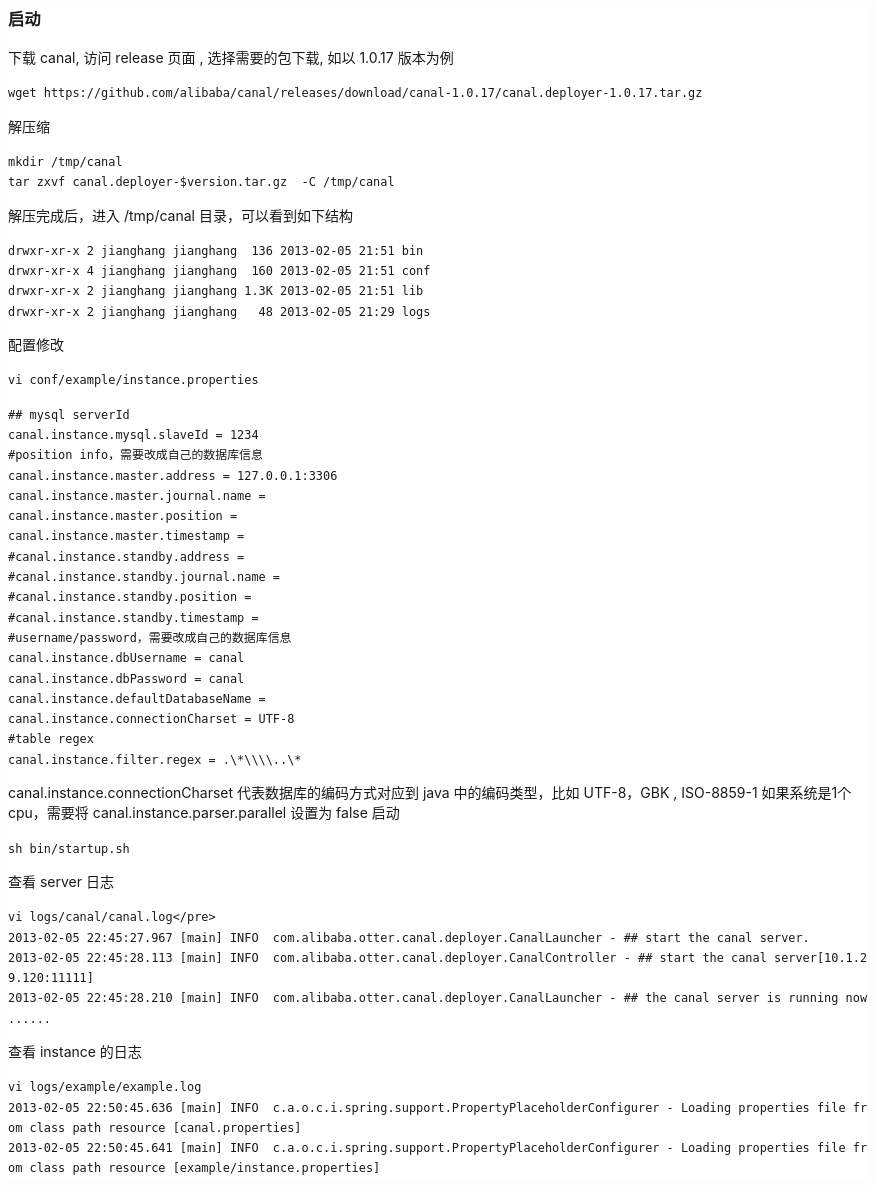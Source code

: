 
### 启动
下载 canal, 访问 release 页面 , 选择需要的包下载, 如以 1.0.17 版本为例
```
wget https://github.com/alibaba/canal/releases/download/canal-1.0.17/canal.deployer-1.0.17.tar.gz
```
解压缩
```
mkdir /tmp/canal
tar zxvf canal.deployer-$version.tar.gz  -C /tmp/canal
```
解压完成后，进入 /tmp/canal 目录，可以看到如下结构
```
drwxr-xr-x 2 jianghang jianghang  136 2013-02-05 21:51 bin
drwxr-xr-x 4 jianghang jianghang  160 2013-02-05 21:51 conf
drwxr-xr-x 2 jianghang jianghang 1.3K 2013-02-05 21:51 lib
drwxr-xr-x 2 jianghang jianghang   48 2013-02-05 21:29 logs
```
配置修改
```
vi conf/example/instance.properties
```
```
## mysql serverId
canal.instance.mysql.slaveId = 1234
#position info，需要改成自己的数据库信息
canal.instance.master.address = 127.0.0.1:3306 
canal.instance.master.journal.name = 
canal.instance.master.position = 
canal.instance.master.timestamp = 
#canal.instance.standby.address = 
#canal.instance.standby.journal.name =
#canal.instance.standby.position = 
#canal.instance.standby.timestamp = 
#username/password，需要改成自己的数据库信息
canal.instance.dbUsername = canal  
canal.instance.dbPassword = canal
canal.instance.defaultDatabaseName =
canal.instance.connectionCharset = UTF-8
#table regex
canal.instance.filter.regex = .\*\\\\..\*
```
canal.instance.connectionCharset 代表数据库的编码方式对应到 java 中的编码类型，比如 UTF-8，GBK , ISO-8859-1
如果系统是1个 cpu，需要将 canal.instance.parser.parallel 设置为 false
启动
```
sh bin/startup.sh
```
查看 server 日志
```
vi logs/canal/canal.log</pre>
2013-02-05 22:45:27.967 [main] INFO  com.alibaba.otter.canal.deployer.CanalLauncher - ## start the canal server.
2013-02-05 22:45:28.113 [main] INFO  com.alibaba.otter.canal.deployer.CanalController - ## start the canal server[10.1.29.120:11111]
2013-02-05 22:45:28.210 [main] INFO  com.alibaba.otter.canal.deployer.CanalLauncher - ## the canal server is running now ......
```
查看 instance 的日志
```
vi logs/example/example.log
2013-02-05 22:50:45.636 [main] INFO  c.a.o.c.i.spring.support.PropertyPlaceholderConfigurer - Loading properties file from class path resource [canal.properties]
2013-02-05 22:50:45.641 [main] INFO  c.a.o.c.i.spring.support.PropertyPlaceholderConfigurer - Loading properties file from class path resource [example/instance.properties]
```
